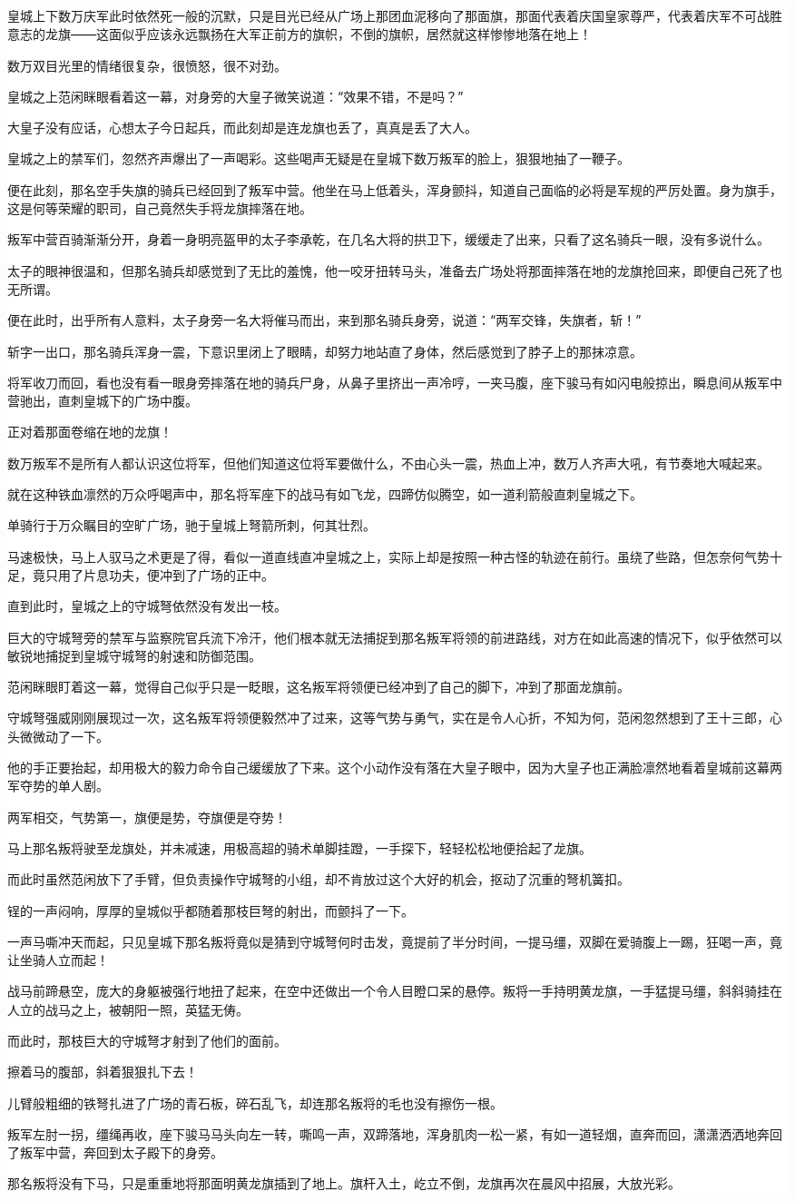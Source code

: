 皇城上下数万庆军此时依然死一般的沉默，只是目光已经从广场上那团血泥移向了那面旗，那面代表着庆国皇家尊严，代表着庆军不可战胜意志的龙旗——这面似乎应该永远飘扬在大军正前方的旗帜，不倒的旗帜，居然就这样惨惨地落在地上！

数万双目光里的情绪很复杂，很愤怒，很不对劲。

皇城之上范闲眯眼看着这一幕，对身旁的大皇子微笑说道：“效果不错，不是吗？”

大皇子没有应话，心想太子今日起兵，而此刻却是连龙旗也丢了，真真是丢了大人。

皇城之上的禁军们，忽然齐声爆出了一声喝彩。这些喝声无疑是在皇城下数万叛军的脸上，狠狠地抽了一鞭子。

便在此刻，那名空手失旗的骑兵已经回到了叛军中营。他坐在马上低着头，浑身颤抖，知道自己面临的必将是军规的严厉处置。身为旗手，这是何等荣耀的职司，自己竟然失手将龙旗摔落在地。

叛军中营百骑渐渐分开，身着一身明亮盔甲的太子李承乾，在几名大将的拱卫下，缓缓走了出来，只看了这名骑兵一眼，没有多说什么。

太子的眼神很温和，但那名骑兵却感觉到了无比的羞愧，他一咬牙扭转马头，准备去广场处将那面摔落在地的龙旗抢回来，即便自己死了也无所谓。

便在此时，出乎所有人意料，太子身旁一名大将催马而出，来到那名骑兵身旁，说道：“两军交锋，失旗者，斩！”

斩字一出口，那名骑兵浑身一震，下意识里闭上了眼睛，却努力地站直了身体，然后感觉到了脖子上的那抹凉意。

将军收刀而回，看也没有看一眼身旁摔落在地的骑兵尸身，从鼻子里挤出一声冷哼，一夹马腹，座下骏马有如闪电般掠出，瞬息间从叛军中营驰出，直刺皇城下的广场中腹。

正对着那面卷缩在地的龙旗！

数万叛军不是所有人都认识这位将军，但他们知道这位将军要做什么，不由心头一震，热血上冲，数万人齐声大吼，有节奏地大喊起来。

就在这种铁血凛然的万众呼喝声中，那名将军座下的战马有如飞龙，四蹄仿似腾空，如一道利箭般直刺皇城之下。

单骑行于万众瞩目的空旷广场，驰于皇城上弩箭所刺，何其壮烈。

马速极快，马上人驭马之术更是了得，看似一道直线直冲皇城之上，实际上却是按照一种古怪的轨迹在前行。虽绕了些路，但怎奈何气势十足，竟只用了片息功夫，便冲到了广场的正中。

直到此时，皇城之上的守城弩依然没有发出一枝。

巨大的守城弩旁的禁军与监察院官兵流下冷汗，他们根本就无法捕捉到那名叛军将领的前进路线，对方在如此高速的情况下，似乎依然可以敏锐地捕捉到皇城守城弩的射速和防御范围。

范闲眯眼盯着这一幕，觉得自己似乎只是一眨眼，这名叛军将领便已经冲到了自己的脚下，冲到了那面龙旗前。

守城弩强威刚刚展现过一次，这名叛军将领便毅然冲了过来，这等气势与勇气，实在是令人心折，不知为何，范闲忽然想到了王十三郎，心头微微动了一下。

他的手正要抬起，却用极大的毅力命令自己缓缓放了下来。这个小动作没有落在大皇子眼中，因为大皇子也正满脸凛然地看着皇城前这幕两军夺势的单人剧。

两军相交，气势第一，旗便是势，夺旗便是夺势！

马上那名叛将驶至龙旗处，并未减速，用极高超的骑术单脚挂蹬，一手探下，轻轻松松地便拾起了龙旗。

而此时虽然范闲放下了手臂，但负责操作守城弩的小组，却不肯放过这个大好的机会，抠动了沉重的弩机簧扣。

锃的一声闷响，厚厚的皇城似乎都随着那枝巨弩的射出，而颤抖了一下。

一声马嘶冲天而起，只见皇城下那名叛将竟似是猜到守城弩何时击发，竟提前了半分时间，一提马缰，双脚在爱骑腹上一踢，狂喝一声，竟让坐骑人立而起！

战马前蹄悬空，庞大的身躯被强行地扭了起来，在空中还做出一个令人目瞪口呆的悬停。叛将一手持明黄龙旗，一手猛提马缰，斜斜骑挂在人立的战马之上，被朝阳一照，英猛无俦。

而此时，那枝巨大的守城弩才射到了他们的面前。

擦着马的腹部，斜着狠狠扎下去！

儿臂般粗细的铁弩扎进了广场的青石板，碎石乱飞，却连那名叛将的毛也没有擦伤一根。

叛军左肘一拐，缰绳再收，座下骏马马头向左一转，嘶鸣一声，双蹄落地，浑身肌肉一松一紧，有如一道轻烟，直奔而回，潇潇洒洒地奔回了叛军中营，奔回到太子殿下的身旁。

那名叛将没有下马，只是重重地将那面明黄龙旗插到了地上。旗杆入土，屹立不倒，龙旗再次在晨风中招展，大放光彩。

